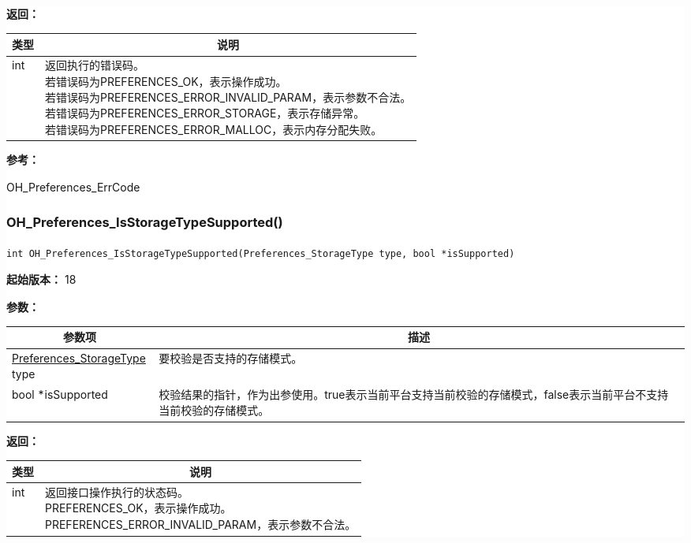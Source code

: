 **返回：**

| 类型 | 说明                                                         |
| ---- | ------------------------------------------------------------ |
| int  | 返回执行的错误码。<br> 若错误码为PREFERENCES_OK，表示操作成功。<br> 若错误码为PREFERENCES_ERROR_INVALID_PARAM，表示参数不合法。<br> 若错误码为PREFERENCES_ERROR_STORAGE，表示存储异常。<br> 若错误码为PREFERENCES_ERROR_MALLOC，表示内存分配失败。 |

**参考：**

OH_Preferences_ErrCode

### OH_Preferences_IsStorageTypeSupported()

```
int OH_Preferences_IsStorageTypeSupported(Preferences_StorageType type, bool *isSupported)
```


**起始版本：** 18


**参数：**

| 参数项                                                       | 描述                                                         |
| ------------------------------------------------------------ | ------------------------------------------------------------ |
| [Preferences_StorageType](capi-oh-preferences-option-h.md#preferences_storagetype) type | 要校验是否支持的存储模式。                                   |
| bool *isSupported                                            | 校验结果的指针，作为出参使用。true表示当前平台支持当前校验的存储模式，false表示当前平台不支持当前校验的存储模式。 |

**返回：**

| 类型 | 说明                                                         |
| ---- | ------------------------------------------------------------ |
| int  | 返回接口操作执行的状态码。<br> PREFERENCES_OK，表示操作成功。<br> PREFERENCES_ERROR_INVALID_PARAM，表示参数不合法。 |

